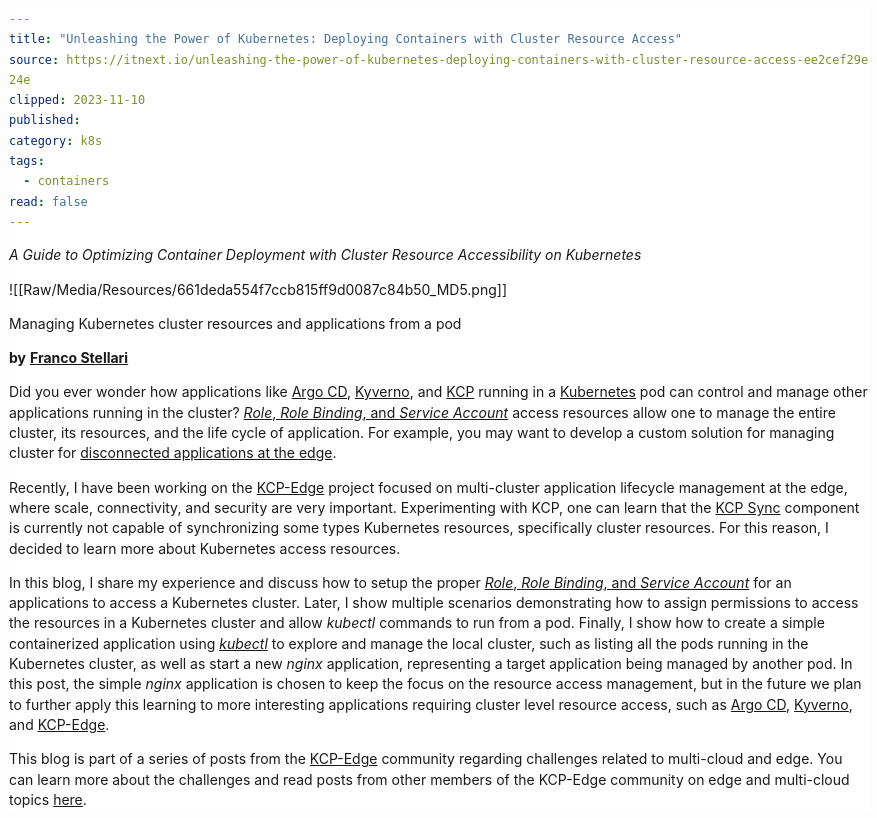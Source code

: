 ```yaml
---
title: "Unleashing the Power of Kubernetes: Deploying Containers with Cluster Resource Access"
source: https://itnext.io/unleashing-the-power-of-kubernetes-deploying-containers-with-cluster-resource-access-ee2cef29e24e
clipped: 2023-11-10
published: 
category: k8s
tags:
  - containers
read: false
---
```


*A Guide to Optimizing Container Deployment with Cluster Resource Accessibility on Kubernetes*

![[Raw/Media/Resources/661deda554f7ccb815ff9d0087c84b50_MD5.png]]

Managing Kubernetes cluster resources and applications from a pod

**by** [**Franco Stellari**](https://medium.com/@francostellari)

Did you ever wonder how applications like [Argo CD](https://argoproj.github.io/cd/), [Kyverno](https://kyverno.io/), and [KCP](https://kcp.io/) running in a [Kubernetes](https://kubernetes.io/) pod can control and manage other applications running in the cluster? [*Role*, *Role Binding*, and *Service Account*](https://kubernetes.io/docs/reference/access-authn-authz/rbac/) access resources allow one to manage the entire cluster, its resources, and the life cycle of application. For example, you may want to develop a custom solution for managing cluster for [disconnected applications at the edge](https://github.com/kcp-dev/edge-mc).

Recently, I have been working on the [KCP-Edge](https://github.com/kcp-dev/edge-mc) project focused on multi-cluster application lifecycle management at the edge, where scale, connectivity, and security are very important. Experimenting with KCP, one can learn that the [KCP Sync](https://github.com/kcp-dev/kcp) component is currently not capable of synchronizing some types Kubernetes resources, specifically cluster resources. For this reason, I decided to learn more about Kubernetes access resources.

In this blog, I share my experience and discuss how to setup the proper [*Role*, *Role Binding*, and *Service Account*](https://kubernetes.io/docs/reference/access-authn-authz/rbac/) for an applications to access a Kubernetes cluster. Later, I show multiple scenarios demonstrating how to assign permissions to access the resources in a Kubernetes cluster and allow *kubectl* commands to run from a pod. Finally, I show how to create a simple containerized application using [*kubectl*](https://kubernetes.io/docs/reference/kubectl/) to explore and manage the local cluster, such as listing all the pods running in the Kubernetes cluster, as well as start a new *nginx* application, representing a target application being managed by another pod. In this post, the simple *nginx* application is chosen to keep the focus on the resource access management, but in the future we plan to further apply this learning to more interesting applications requiring cluster level resource access, such as [Argo CD](https://argoproj.github.io/cd/), [Kyverno](https://kyverno.io/), and [KCP-Edge](https://github.com/kcp-dev/edge-mc).

This blog is part of a series of posts from the [KCP-Edge](https://github.com/kcp-dev/edge-mc) community regarding challenges related to multi-cloud and edge. You can learn more about the challenges and read posts from other members of the KCP-Edge community on edge and multi-cloud topics [here](https://medium.com/@clubanderson/navigating-the-edge-overcoming-multi-cloud-challenges-in-edge-computing-182e13255e29).

